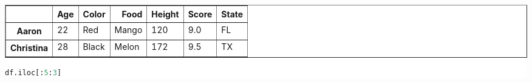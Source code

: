 <div>
<style scoped>
    .dataframe tbody tr th:only-of-type {
        vertical-align: middle;
    }

    .dataframe tbody tr th {
        vertical-align: top;
    }

    .dataframe thead th {
        text-align: right;
    }
</style>
<table border="1" class="dataframe">
  <thead>
    <tr style="text-align: right;">
      <th></th>
      <th>Age</th>
      <th>Color</th>
      <th>Food</th>
      <th>Height</th>
      <th>Score</th>
      <th>State</th>
    </tr>
  </thead>
  <tbody>
    <tr>
      <th>Aaron</th>
      <td>22</td>
      <td>Red</td>
      <td>Mango</td>
      <td>120</td>
      <td>9.0</td>
      <td>FL</td>
    </tr>
    <tr>
      <th>Christina</th>
      <td>28</td>
      <td>Black</td>
      <td>Melon</td>
      <td>172</td>
      <td>9.5</td>
      <td>TX</td>
    </tr>
  </tbody>
</table>
</div>




```python
df.iloc[:5:3]
```
